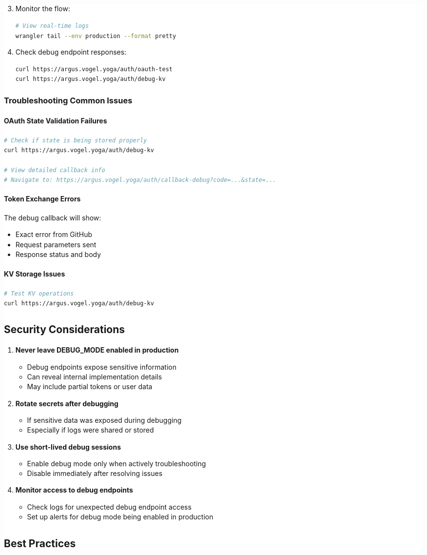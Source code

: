 3. Monitor the flow:
   ```bash
   # View real-time logs
   wrangler tail --env production --format pretty
   ```

4. Check debug endpoint responses:
   ```bash
   curl https://argus.vogel.yoga/auth/oauth-test
   curl https://argus.vogel.yoga/auth/debug-kv
   ```

### Troubleshooting Common Issues

#### OAuth State Validation Failures
```bash
# Check if state is being stored properly
curl https://argus.vogel.yoga/auth/debug-kv

# View detailed callback info
# Navigate to: https://argus.vogel.yoga/auth/callback-debug?code=...&state=...
```

#### Token Exchange Errors
The debug callback will show:
- Exact error from GitHub
- Request parameters sent
- Response status and body

#### KV Storage Issues
```bash
# Test KV operations
curl https://argus.vogel.yoga/auth/debug-kv
```

## Security Considerations

1. **Never leave DEBUG_MODE enabled in production**
   - Debug endpoints expose sensitive information
   - Can reveal internal implementation details
   - May include partial tokens or user data

2. **Rotate secrets after debugging**
   - If sensitive data was exposed during debugging
   - Especially if logs were shared or stored

3. **Use short-lived debug sessions**
   - Enable debug mode only when actively troubleshooting
   - Disable immediately after resolving issues

4. **Monitor access to debug endpoints**
   - Check logs for unexpected debug endpoint access
   - Set up alerts for debug mode being enabled in production

## Best Practices
